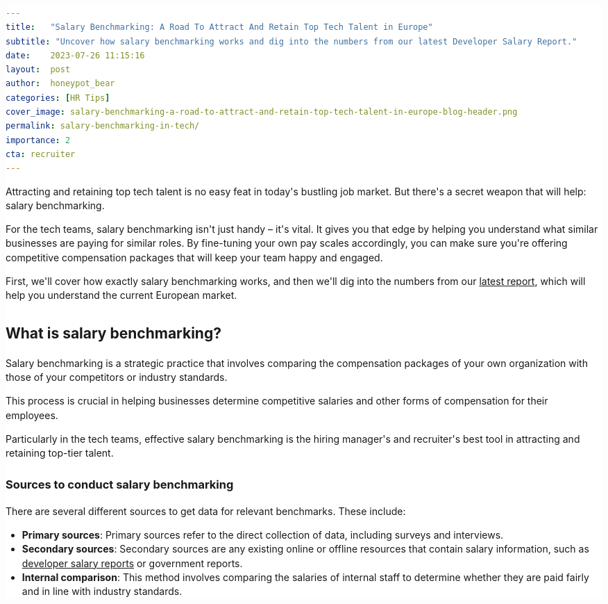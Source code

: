 ```yaml
---
title:   "Salary Benchmarking: A Road To Attract And Retain Top Tech Talent in Europe"
subtitle: "Uncover how salary benchmarking works and dig into the numbers from our latest Developer Salary Report."
date:    2023-07-26 11:15:16
layout:  post
author:  honeypot_bear
categories: [HR Tips]
cover_image: salary-benchmarking-a-road-to-attract-and-retain-top-tech-talent-in-europe-blog-header.png
permalink: salary-benchmarking-in-tech/
importance: 2
cta: recruiter
---
```


Attracting and retaining top tech talent is no easy feat in today's bustling job market. But there's a secret weapon that will help: salary benchmarking.




For the tech teams, salary benchmarking isn't just handy – it's vital. It gives you that edge by helping you understand what similar businesses are paying for similar roles. By fine-tuning your own pay scales accordingly, you can make sure you're offering competitive compensation packages that will keep your team happy and engaged.

First, we'll cover how exactly salary benchmarking works, and then we'll dig into the numbers from our [latest report](https://bit.ly/478pnq0), which will help you understand the current European market.


## What is salary benchmarking?

Salary benchmarking is a strategic practice that involves comparing the compensation packages of your own organization with those of your competitors or industry standards.

This process is crucial in helping businesses determine competitive salaries and other forms of compensation for their employees.

Particularly in the tech teams, effective salary benchmarking is the hiring manager's and recruiter's best tool in attracting and retaining top-tier talent.

### Sources to conduct salary benchmarking

There are several different sources to get data for relevant benchmarks. These include:

- **Primary sources**: Primary sources refer to the direct collection of data, including surveys and interviews.
- **Secondary sources**: Secondary sources are any existing online or offline resources that contain salary information, such as [developer salary reports](https://bit.ly/478pnq0) or government reports.
- **Internal comparison**: This method involves comparing the salaries of internal staff to determine whether they are paid fairly and in line with industry standards.
